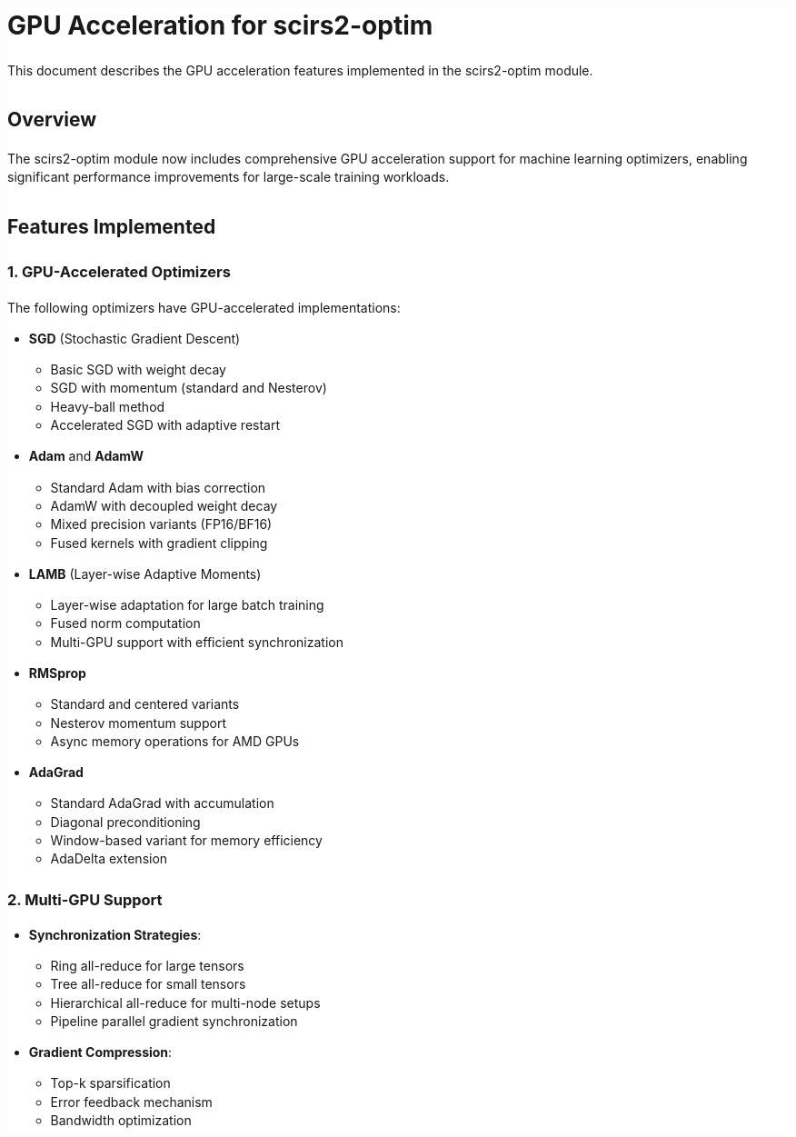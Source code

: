 # GPU Acceleration for scirs2-optim

This document describes the GPU acceleration features implemented in the scirs2-optim module.

## Overview

The scirs2-optim module now includes comprehensive GPU acceleration support for machine learning optimizers, enabling significant performance improvements for large-scale training workloads.

## Features Implemented

### 1. GPU-Accelerated Optimizers

The following optimizers have GPU-accelerated implementations:

- **SGD** (Stochastic Gradient Descent)
  - Basic SGD with weight decay
  - SGD with momentum (standard and Nesterov)
  - Heavy-ball method
  - Accelerated SGD with adaptive restart

- **Adam** and **AdamW**
  - Standard Adam with bias correction
  - AdamW with decoupled weight decay
  - Mixed precision variants (FP16/BF16)
  - Fused kernels with gradient clipping

- **LAMB** (Layer-wise Adaptive Moments)
  - Layer-wise adaptation for large batch training
  - Fused norm computation
  - Multi-GPU support with efficient synchronization

- **RMSprop**
  - Standard and centered variants
  - Nesterov momentum support
  - Async memory operations for AMD GPUs

- **AdaGrad**
  - Standard AdaGrad with accumulation
  - Diagonal preconditioning
  - Window-based variant for memory efficiency
  - AdaDelta extension

### 2. Multi-GPU Support

- **Synchronization Strategies**:
  - Ring all-reduce for large tensors
  - Tree all-reduce for small tensors
  - Hierarchical all-reduce for multi-node setups
  - Pipeline parallel gradient synchronization

- **Gradient Compression**:
  - Top-k sparsification
  - Error feedback mechanism
  - Bandwidth optimization
